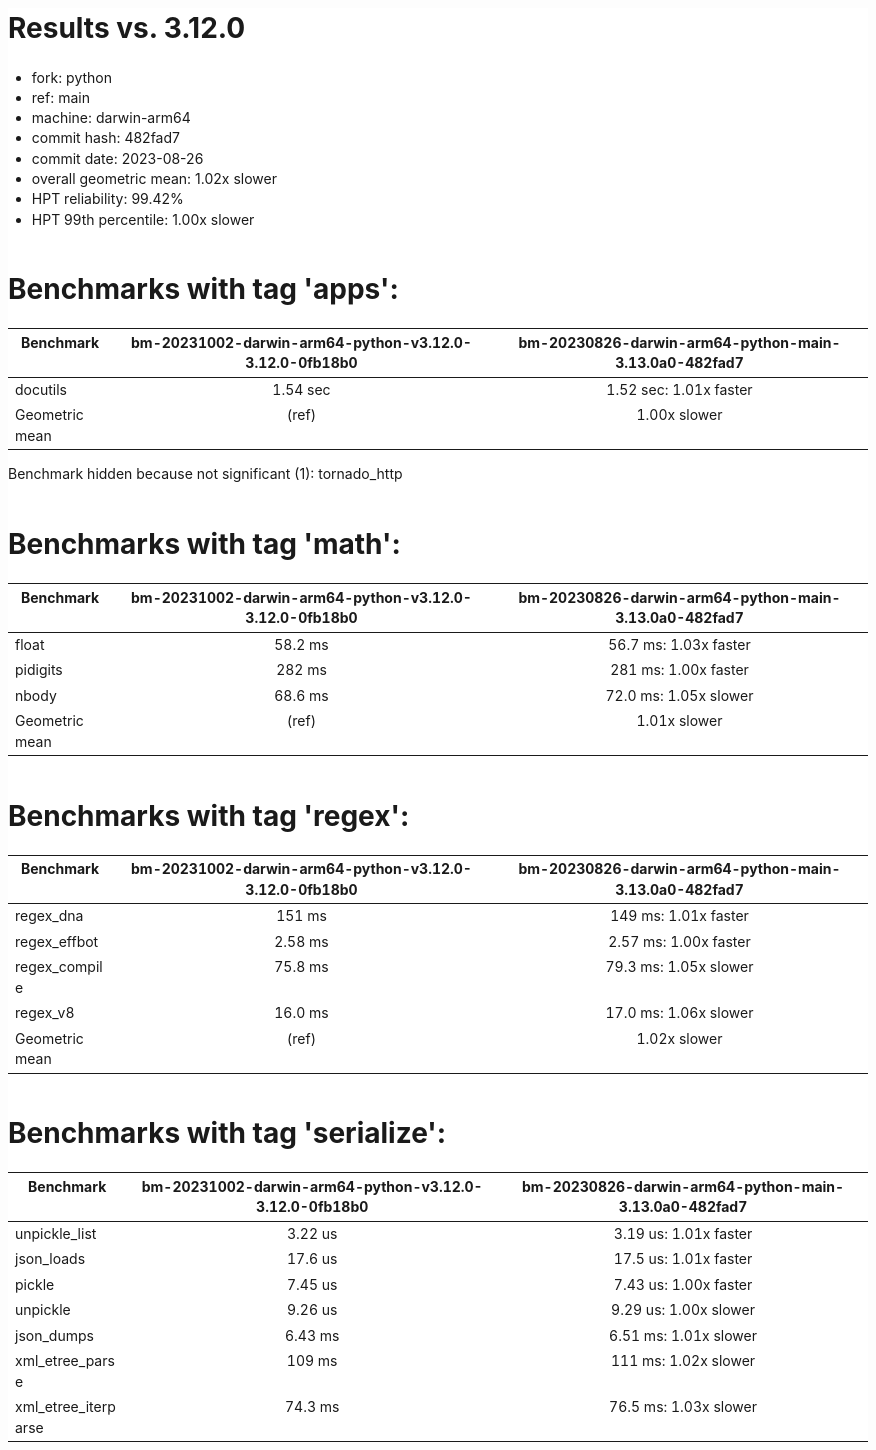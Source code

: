 
# Results vs. 3.12.0

- fork: python
- ref: main
- machine: darwin-arm64
- commit hash: 482fad7
- commit date: 2023-08-26
- overall geometric mean: 1.02x slower
- HPT reliability: 99.42%
- HPT 99th percentile: 1.00x slower

Benchmarks with tag 'apps':
===========================

| Benchmark      | bm-20231002-darwin-arm64-python-v3.12.0-3.12.0-0fb18b0 | bm-20230826-darwin-arm64-python-main-3.13.0a0-482fad7 |
|----------------|:------------------------------------------------------:|:-----------------------------------------------------:|
| docutils       | 1.54 sec                                               | 1.52 sec: 1.01x faster                                |
| Geometric mean | (ref)                                                  | 1.00x slower                                          |

Benchmark hidden because not significant (1): tornado_http

Benchmarks with tag 'math':
===========================

| Benchmark      | bm-20231002-darwin-arm64-python-v3.12.0-3.12.0-0fb18b0 | bm-20230826-darwin-arm64-python-main-3.13.0a0-482fad7 |
|----------------|:------------------------------------------------------:|:-----------------------------------------------------:|
| float          | 58.2 ms                                                | 56.7 ms: 1.03x faster                                 |
| pidigits       | 282 ms                                                 | 281 ms: 1.00x faster                                  |
| nbody          | 68.6 ms                                                | 72.0 ms: 1.05x slower                                 |
| Geometric mean | (ref)                                                  | 1.01x slower                                          |

Benchmarks with tag 'regex':
============================

| Benchmark      | bm-20231002-darwin-arm64-python-v3.12.0-3.12.0-0fb18b0 | bm-20230826-darwin-arm64-python-main-3.13.0a0-482fad7 |
|----------------|:------------------------------------------------------:|:-----------------------------------------------------:|
| regex_dna      | 151 ms                                                 | 149 ms: 1.01x faster                                  |
| regex_effbot   | 2.58 ms                                                | 2.57 ms: 1.00x faster                                 |
| regex_compile  | 75.8 ms                                                | 79.3 ms: 1.05x slower                                 |
| regex_v8       | 16.0 ms                                                | 17.0 ms: 1.06x slower                                 |
| Geometric mean | (ref)                                                  | 1.02x slower                                          |

Benchmarks with tag 'serialize':
================================

| Benchmark            | bm-20231002-darwin-arm64-python-v3.12.0-3.12.0-0fb18b0 | bm-20230826-darwin-arm64-python-main-3.13.0a0-482fad7 |
|----------------------|:------------------------------------------------------:|:-----------------------------------------------------:|
| unpickle_list        | 3.22 us                                                | 3.19 us: 1.01x faster                                 |
| json_loads           | 17.6 us                                                | 17.5 us: 1.01x faster                                 |
| pickle               | 7.45 us                                                | 7.43 us: 1.00x faster                                 |
| unpickle             | 9.26 us                                                | 9.29 us: 1.00x slower                                 |
| json_dumps           | 6.43 ms                                                | 6.51 ms: 1.01x slower                                 |
| xml_etree_parse      | 109 ms                                                 | 111 ms: 1.02x slower                                  |
| xml_etree_iterparse  | 74.3 ms                                                | 76.5 ms: 1.03x slower                                 |